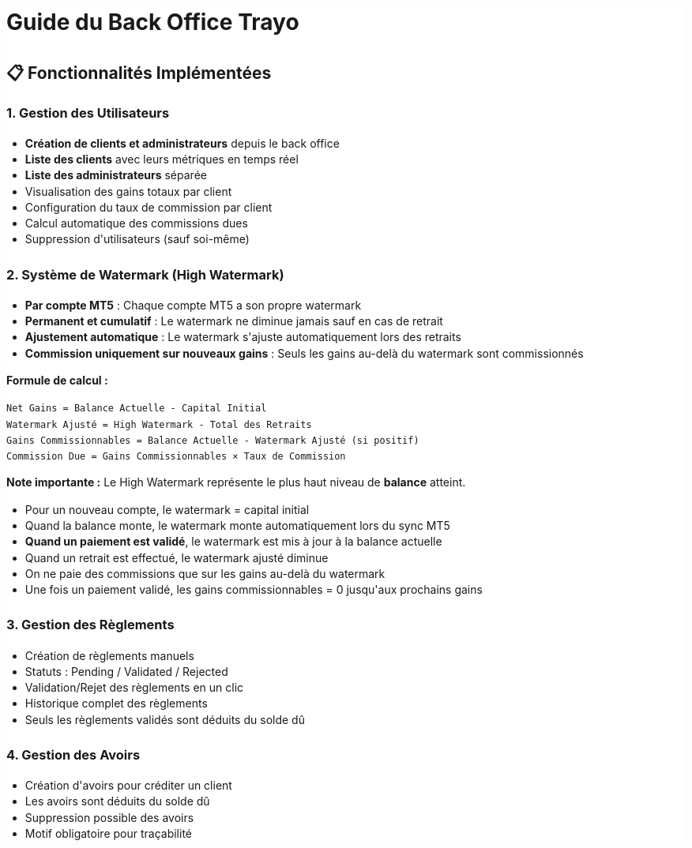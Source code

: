 # Guide du Back Office Trayo

## 📋 Fonctionnalités Implémentées

### 1. Gestion des Utilisateurs

- **Création de clients et administrateurs** depuis le back office
- **Liste des clients** avec leurs métriques en temps réel
- **Liste des administrateurs** séparée
- Visualisation des gains totaux par client
- Configuration du taux de commission par client
- Calcul automatique des commissions dues
- Suppression d'utilisateurs (sauf soi-même)

### 2. Système de Watermark (High Watermark)

- **Par compte MT5** : Chaque compte MT5 a son propre watermark
- **Permanent et cumulatif** : Le watermark ne diminue jamais sauf en cas de retrait
- **Ajustement automatique** : Le watermark s'ajuste automatiquement lors des retraits
- **Commission uniquement sur nouveaux gains** : Seuls les gains au-delà du watermark sont commissionnés

**Formule de calcul :**

```
Net Gains = Balance Actuelle - Capital Initial
Watermark Ajusté = High Watermark - Total des Retraits
Gains Commissionnables = Balance Actuelle - Watermark Ajusté (si positif)
Commission Due = Gains Commissionnables × Taux de Commission
```

**Note importante :** Le High Watermark représente le plus haut niveau de **balance** atteint.

- Pour un nouveau compte, le watermark = capital initial
- Quand la balance monte, le watermark monte automatiquement lors du sync MT5
- **Quand un paiement est validé**, le watermark est mis à jour à la balance actuelle
- Quand un retrait est effectué, le watermark ajusté diminue
- On ne paie des commissions que sur les gains au-delà du watermark
- Une fois un paiement validé, les gains commissionnables = 0 jusqu'aux prochains gains

### 3. Gestion des Règlements

- Création de règlements manuels
- Statuts : Pending / Validated / Rejected
- Validation/Rejet des règlements en un clic
- Historique complet des règlements
- Seuls les règlements validés sont déduits du solde dû

### 4. Gestion des Avoirs

- Création d'avoirs pour créditer un client
- Les avoirs sont déduits du solde dû
- Suppression possible des avoirs
- Motif obligatoire pour traçabilité
